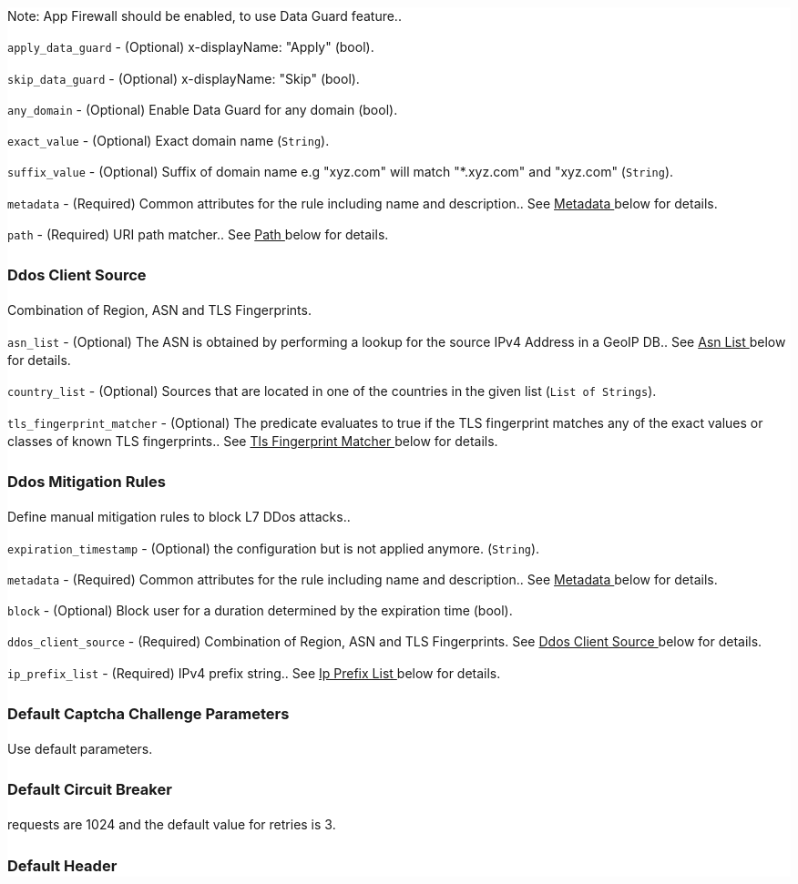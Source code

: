 Note: App Firewall should be enabled, to use Data Guard feature..

`apply_data_guard` - (Optional) x-displayName: "Apply" (bool).

`skip_data_guard` - (Optional) x-displayName: "Skip" (bool).

`any_domain` - (Optional) Enable Data Guard for any domain (bool).

`exact_value` - (Optional) Exact domain name (`String`).

`suffix_value` - (Optional) Suffix of domain name e.g "xyz.com" will match "*.xyz.com" and "xyz.com" (`String`).

`metadata` - (Required) Common attributes for the rule including name and description.. See [Metadata ](#metadata) below for details.

`path` - (Required) URI path matcher.. See [Path ](#path) below for details.

### Ddos Client Source

Combination of Region, ASN and TLS Fingerprints.

`asn_list` - (Optional) The ASN is obtained by performing a lookup for the source IPv4 Address in a GeoIP DB.. See [Asn List ](#asn-list) below for details.

`country_list` - (Optional) Sources that are located in one of the countries in the given list (`List of Strings`).

`tls_fingerprint_matcher` - (Optional) The predicate evaluates to true if the TLS fingerprint matches any of the exact values or classes of known TLS fingerprints.. See [Tls Fingerprint Matcher ](#tls-fingerprint-matcher) below for details.

### Ddos Mitigation Rules

Define manual mitigation rules to block L7 DDos attacks..

`expiration_timestamp` - (Optional) the configuration but is not applied anymore. (`String`).

`metadata` - (Required) Common attributes for the rule including name and description.. See [Metadata ](#metadata) below for details.

`block` - (Optional) Block user for a duration determined by the expiration time (bool).

`ddos_client_source` - (Required) Combination of Region, ASN and TLS Fingerprints. See [Ddos Client Source ](#ddos-client-source) below for details.

`ip_prefix_list` - (Required) IPv4 prefix string.. See [Ip Prefix List ](#ip-prefix-list) below for details.

### Default Captcha Challenge Parameters

Use default parameters.

### Default Circuit Breaker

requests are 1024 and the default value for retries is 3.

### Default Header
